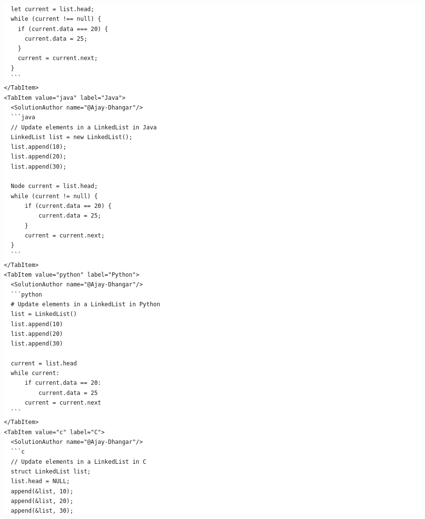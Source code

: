       let current = list.head;
      while (current !== null) {
        if (current.data === 20) {
          current.data = 25;
        }
        current = current.next;
      }
      ```
    </TabItem>
    <TabItem value="java" label="Java">
      <SolutionAuthor name="@Ajay-Dhangar"/>
      ```java
      // Update elements in a LinkedList in Java
      LinkedList list = new LinkedList();
      list.append(10);
      list.append(20);
      list.append(30);
      
      Node current = list.head;
      while (current != null) {
          if (current.data == 20) {
              current.data = 25;
          }
          current = current.next;
      }
      ```
    </TabItem>
    <TabItem value="python" label="Python">
      <SolutionAuthor name="@Ajay-Dhangar"/>
      ```python
      # Update elements in a LinkedList in Python
      list = LinkedList()
      list.append(10)
      list.append(20)
      list.append(30)
      
      current = list.head
      while current:
          if current.data == 20:
              current.data = 25
          current = current.next
      ```
    </TabItem>
    <TabItem value="c" label="C">
      <SolutionAuthor name="@Ajay-Dhangar"/>
      ```c
      // Update elements in a LinkedList in C
      struct LinkedList list;
      list.head = NULL;
      append(&list, 10);
      append(&list, 20);
      append(&list, 30);
      